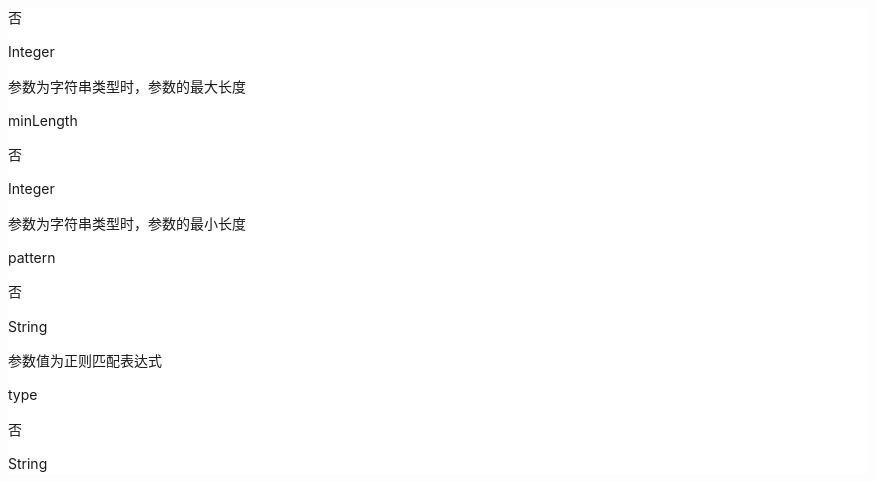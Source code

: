 <td class="cellrowborder" valign="top" width="12.871287128712872%" headers="mcps1.2.5.1.2 "><p id="zh-cn_topic_0225569010_p186851611173215"><a name="zh-cn_topic_0225569010_p186851611173215"></a><a name="zh-cn_topic_0225569010_p186851611173215"></a>否</p>
</td>
<td class="cellrowborder" valign="top" width="11.881188118811881%" headers="mcps1.2.5.1.3 "><p id="zh-cn_topic_0225569010_p2685131193212"><a name="zh-cn_topic_0225569010_p2685131193212"></a><a name="zh-cn_topic_0225569010_p2685131193212"></a>Integer</p>
</td>
<td class="cellrowborder" valign="top" width="54.45544554455446%" headers="mcps1.2.5.1.4 "><p id="zh-cn_topic_0225569010_p068571123216"><a name="zh-cn_topic_0225569010_p068571123216"></a><a name="zh-cn_topic_0225569010_p068571123216"></a>参数为字符串类型时，参数的最大长度</p>
</td>
</tr>
<tr id="zh-cn_topic_0225569010_row1868521153217"><td class="cellrowborder" valign="top" width="20.792079207920793%" headers="mcps1.2.5.1.1 "><p id="zh-cn_topic_0225569010_p166852011123219"><a name="zh-cn_topic_0225569010_p166852011123219"></a><a name="zh-cn_topic_0225569010_p166852011123219"></a>minLength</p>
</td>
<td class="cellrowborder" valign="top" width="12.871287128712872%" headers="mcps1.2.5.1.2 "><p id="zh-cn_topic_0225569010_p1368531123219"><a name="zh-cn_topic_0225569010_p1368531123219"></a><a name="zh-cn_topic_0225569010_p1368531123219"></a>否</p>
</td>
<td class="cellrowborder" valign="top" width="11.881188118811881%" headers="mcps1.2.5.1.3 "><p id="zh-cn_topic_0225569010_p3685101193212"><a name="zh-cn_topic_0225569010_p3685101193212"></a><a name="zh-cn_topic_0225569010_p3685101193212"></a>Integer</p>
</td>
<td class="cellrowborder" valign="top" width="54.45544554455446%" headers="mcps1.2.5.1.4 "><p id="zh-cn_topic_0225569010_p11685141114328"><a name="zh-cn_topic_0225569010_p11685141114328"></a><a name="zh-cn_topic_0225569010_p11685141114328"></a>参数为字符串类型时，参数的最小长度</p>
</td>
</tr>
<tr id="zh-cn_topic_0225569010_row1868551183213"><td class="cellrowborder" valign="top" width="20.792079207920793%" headers="mcps1.2.5.1.1 "><p id="zh-cn_topic_0225569010_p3685101117325"><a name="zh-cn_topic_0225569010_p3685101117325"></a><a name="zh-cn_topic_0225569010_p3685101117325"></a>pattern</p>
</td>
<td class="cellrowborder" valign="top" width="12.871287128712872%" headers="mcps1.2.5.1.2 "><p id="zh-cn_topic_0225569010_p1868651116326"><a name="zh-cn_topic_0225569010_p1868651116326"></a><a name="zh-cn_topic_0225569010_p1868651116326"></a>否</p>
</td>
<td class="cellrowborder" valign="top" width="11.881188118811881%" headers="mcps1.2.5.1.3 "><p id="zh-cn_topic_0225569010_p166861611163212"><a name="zh-cn_topic_0225569010_p166861611163212"></a><a name="zh-cn_topic_0225569010_p166861611163212"></a>String</p>
</td>
<td class="cellrowborder" valign="top" width="54.45544554455446%" headers="mcps1.2.5.1.4 "><p id="zh-cn_topic_0225569010_p1686181111329"><a name="zh-cn_topic_0225569010_p1686181111329"></a><a name="zh-cn_topic_0225569010_p1686181111329"></a>参数值为正则匹配表达式</p>
</td>
</tr>
<tr id="zh-cn_topic_0225569010_row106861511153212"><td class="cellrowborder" valign="top" width="20.792079207920793%" headers="mcps1.2.5.1.1 "><p id="zh-cn_topic_0225569010_p12686191123215"><a name="zh-cn_topic_0225569010_p12686191123215"></a><a name="zh-cn_topic_0225569010_p12686191123215"></a>type</p>
</td>
<td class="cellrowborder" valign="top" width="12.871287128712872%" headers="mcps1.2.5.1.2 "><p id="zh-cn_topic_0225569010_p1868601183216"><a name="zh-cn_topic_0225569010_p1868601183216"></a><a name="zh-cn_topic_0225569010_p1868601183216"></a>否</p>
</td>
<td class="cellrowborder" valign="top" width="11.881188118811881%" headers="mcps1.2.5.1.3 "><p id="zh-cn_topic_0225569010_p46861111193213"><a name="zh-cn_topic_0225569010_p46861111193213"></a><a name="zh-cn_topic_0225569010_p46861111193213"></a>String</p>
</td>